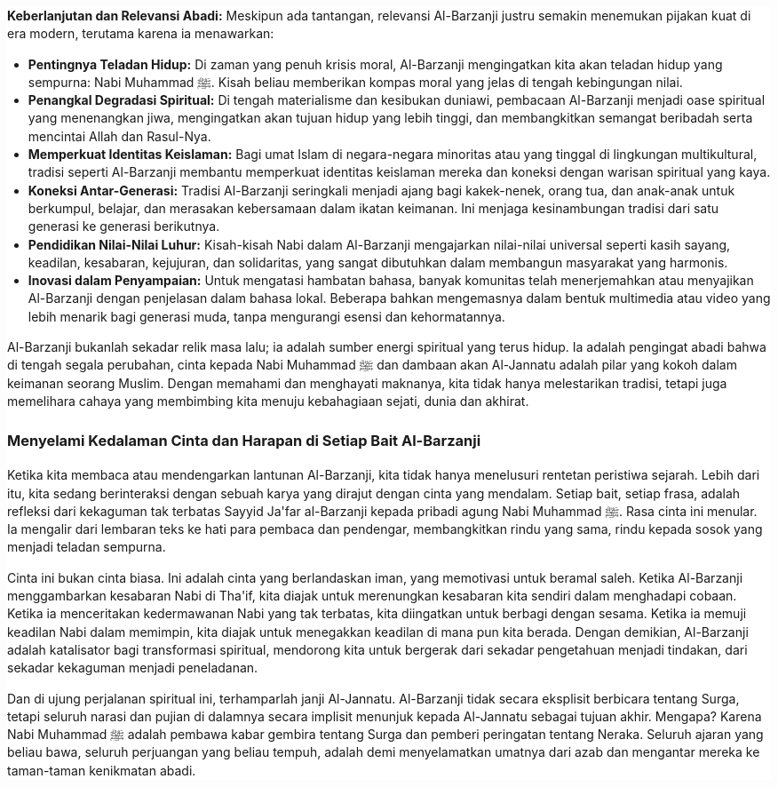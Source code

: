 **Keberlanjutan dan Relevansi Abadi:**
Meskipun ada tantangan, relevansi Al-Barzanji justru semakin menemukan pijakan kuat di era modern, terutama karena ia menawarkan:

*   **Pentingnya Teladan Hidup:** Di zaman yang penuh krisis moral, Al-Barzanji mengingatkan kita akan teladan hidup yang sempurna: Nabi Muhammad ﷺ. Kisah beliau memberikan kompas moral yang jelas di tengah kebingungan nilai.
*   **Penangkal Degradasi Spiritual:** Di tengah materialisme dan kesibukan duniawi, pembacaan Al-Barzanji menjadi oase spiritual yang menenangkan jiwa, mengingatkan akan tujuan hidup yang lebih tinggi, dan membangkitkan semangat beribadah serta mencintai Allah dan Rasul-Nya.
*   **Memperkuat Identitas Keislaman:** Bagi umat Islam di negara-negara minoritas atau yang tinggal di lingkungan multikultural, tradisi seperti Al-Barzanji membantu memperkuat identitas keislaman mereka dan koneksi dengan warisan spiritual yang kaya.
*   **Koneksi Antar-Generasi:** Tradisi Al-Barzanji seringkali menjadi ajang bagi kakek-nenek, orang tua, dan anak-anak untuk berkumpul, belajar, dan merasakan kebersamaan dalam ikatan keimanan. Ini menjaga kesinambungan tradisi dari satu generasi ke generasi berikutnya.
*   **Pendidikan Nilai-Nilai Luhur:** Kisah-kisah Nabi dalam Al-Barzanji mengajarkan nilai-nilai universal seperti kasih sayang, keadilan, kesabaran, kejujuran, dan solidaritas, yang sangat dibutuhkan dalam membangun masyarakat yang harmonis.
*   **Inovasi dalam Penyampaian:** Untuk mengatasi hambatan bahasa, banyak komunitas telah menerjemahkan atau menyajikan Al-Barzanji dengan penjelasan dalam bahasa lokal. Beberapa bahkan mengemasnya dalam bentuk multimedia atau video yang lebih menarik bagi generasi muda, tanpa mengurangi esensi dan kehormatannya.

Al-Barzanji bukanlah sekadar relik masa lalu; ia adalah sumber energi spiritual yang terus hidup. Ia adalah pengingat abadi bahwa di tengah segala perubahan, cinta kepada Nabi Muhammad ﷺ dan dambaan akan Al-Jannatu adalah pilar yang kokoh dalam keimanan seorang Muslim. Dengan memahami dan menghayati maknanya, kita tidak hanya melestarikan tradisi, tetapi juga memelihara cahaya yang membimbing kita menuju kebahagiaan sejati, dunia dan akhirat.

### Menyelami Kedalaman Cinta dan Harapan di Setiap Bait Al-Barzanji

Ketika kita membaca atau mendengarkan lantunan Al-Barzanji, kita tidak hanya menelusuri rentetan peristiwa sejarah. Lebih dari itu, kita sedang berinteraksi dengan sebuah karya yang dirajut dengan cinta yang mendalam. Setiap bait, setiap frasa, adalah refleksi dari kekaguman tak terbatas Sayyid Ja'far al-Barzanji kepada pribadi agung Nabi Muhammad ﷺ. Rasa cinta ini menular. Ia mengalir dari lembaran teks ke hati para pembaca dan pendengar, membangkitkan rindu yang sama, rindu kepada sosok yang menjadi teladan sempurna.

Cinta ini bukan cinta biasa. Ini adalah cinta yang berlandaskan iman, yang memotivasi untuk beramal saleh. Ketika Al-Barzanji menggambarkan kesabaran Nabi di Tha'if, kita diajak untuk merenungkan kesabaran kita sendiri dalam menghadapi cobaan. Ketika ia menceritakan kedermawanan Nabi yang tak terbatas, kita diingatkan untuk berbagi dengan sesama. Ketika ia memuji keadilan Nabi dalam memimpin, kita diajak untuk menegakkan keadilan di mana pun kita berada. Dengan demikian, Al-Barzanji adalah katalisator bagi transformasi spiritual, mendorong kita untuk bergerak dari sekadar pengetahuan menjadi tindakan, dari sekadar kekaguman menjadi peneladanan.

Dan di ujung perjalanan spiritual ini, terhamparlah janji Al-Jannatu. Al-Barzanji tidak secara eksplisit berbicara tentang Surga, tetapi seluruh narasi dan pujian di dalamnya secara implisit menunjuk kepada Al-Jannatu sebagai tujuan akhir. Mengapa? Karena Nabi Muhammad ﷺ adalah pembawa kabar gembira tentang Surga dan pemberi peringatan tentang Neraka. Seluruh ajaran yang beliau bawa, seluruh perjuangan yang beliau tempuh, adalah demi menyelamatkan umatnya dari azab dan mengantar mereka ke taman-taman kenikmatan abadi.
